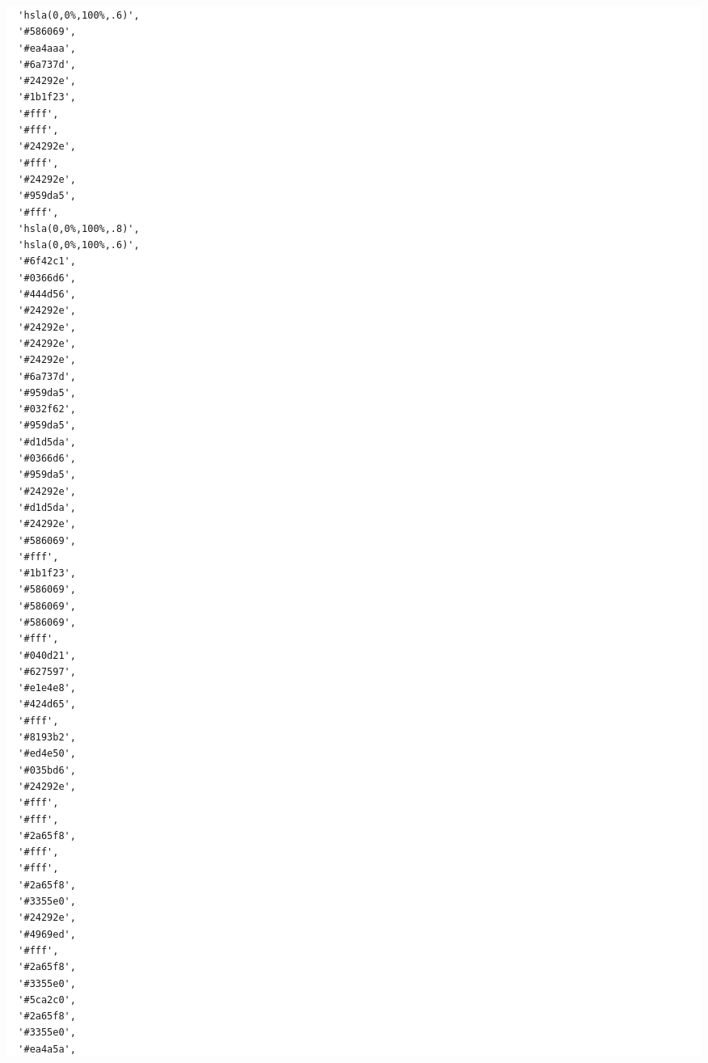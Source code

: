       'hsla(0,0%,100%,.6)',
      '#586069',
      '#ea4aaa',
      '#6a737d',
      '#24292e',
      '#1b1f23',
      '#fff',
      '#fff',
      '#24292e',
      '#fff',
      '#24292e',
      '#959da5',
      '#fff',
      'hsla(0,0%,100%,.8)',
      'hsla(0,0%,100%,.6)',
      '#6f42c1',
      '#0366d6',
      '#444d56',
      '#24292e',
      '#24292e',
      '#24292e',
      '#24292e',
      '#6a737d',
      '#959da5',
      '#032f62',
      '#959da5',
      '#d1d5da',
      '#0366d6',
      '#959da5',
      '#24292e',
      '#d1d5da',
      '#24292e',
      '#586069',
      '#fff',
      '#1b1f23',
      '#586069',
      '#586069',
      '#586069',
      '#fff',
      '#040d21',
      '#627597',
      '#e1e4e8',
      '#424d65',
      '#fff',
      '#8193b2',
      '#ed4e50',
      '#035bd6',
      '#24292e',
      '#fff',
      '#fff',
      '#2a65f8',
      '#fff',
      '#fff',
      '#2a65f8',
      '#3355e0',
      '#24292e',
      '#4969ed',
      '#fff',
      '#2a65f8',
      '#3355e0',
      '#5ca2c0',
      '#2a65f8',
      '#3355e0',
      '#ea4a5a',